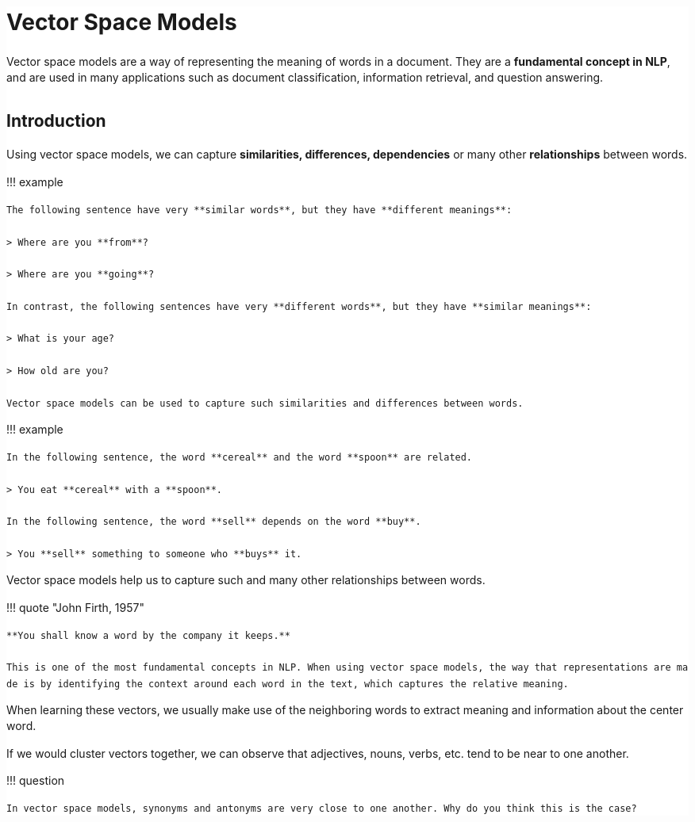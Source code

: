 # Vector Space Models

Vector space models are a way of representing the meaning of words in a document. They are a **fundamental concept in NLP**, and are used in many applications such as document classification, information retrieval, and question answering.

## Introduction

Using vector space models, we can capture **similarities, differences, dependencies** or many other **relationships** between words.

!!! example

    The following sentence have very **similar words**, but they have **different meanings**:

    > Where are you **from**?

    > Where are you **going**?

    In contrast, the following sentences have very **different words**, but they have **similar meanings**:

    > What is your age?

    > How old are you?

    Vector space models can be used to capture such similarities and differences between words.

!!! example

    In the following sentence, the word **cereal** and the word **spoon** are related.

    > You eat **cereal** with a **spoon**.

    In the following sentence, the word **sell** depends on the word **buy**.

    > You **sell** something to someone who **buys** it.

Vector space models help us to capture such and many other relationships between words.

!!! quote "John Firth, 1957"

    **You shall know a word by the company it keeps.**

    This is one of the most fundamental concepts in NLP. When using vector space models, the way that representations are made is by identifying the context around each word in the text, which captures the relative meaning.

When learning these vectors, we usually make use of the neighboring words to extract meaning and information about the center word.

If we would cluster vectors together, we can observe that adjectives, nouns, verbs, etc. tend to be near to one another.

!!! question

    In vector space models, synonyms and antonyms are very close to one another. Why do you think this is the case?

